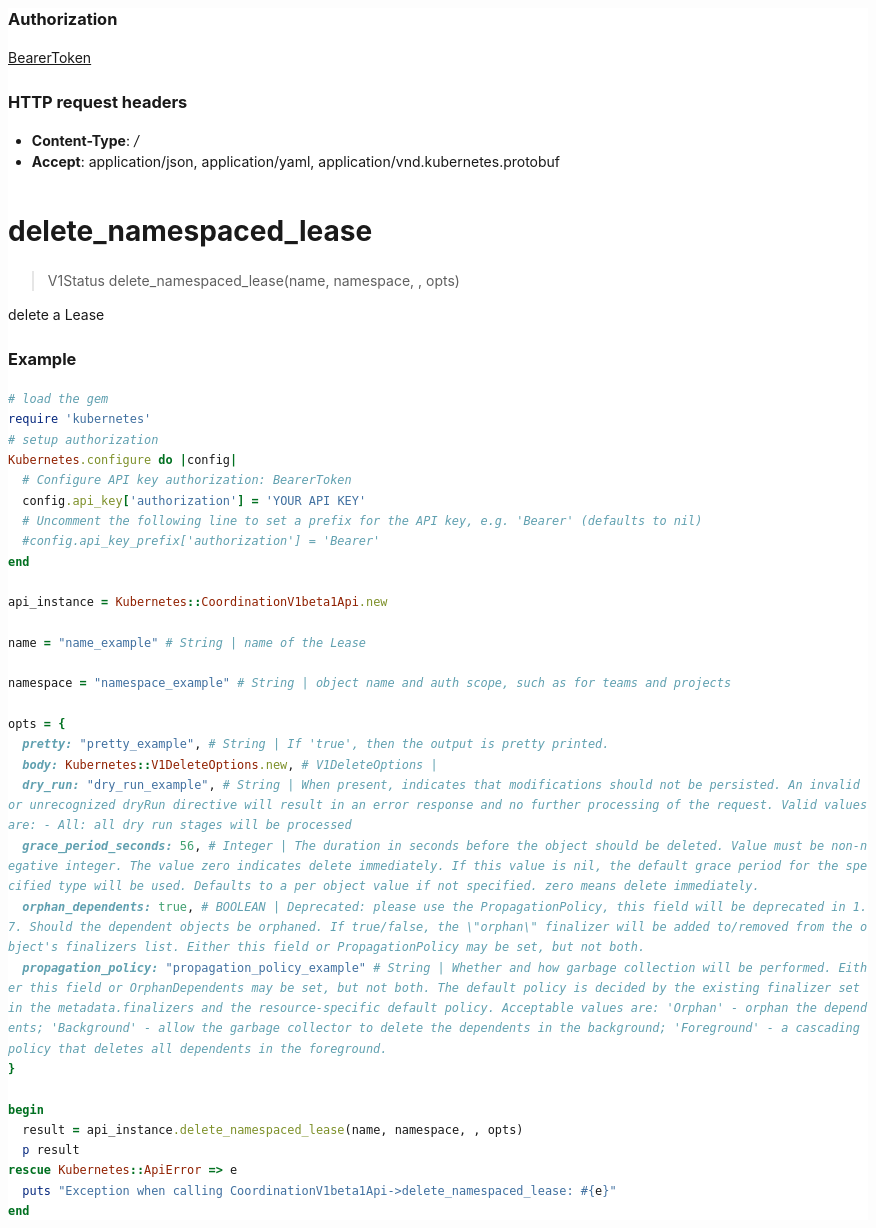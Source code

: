 ### Authorization

[BearerToken](../README.md#BearerToken)

### HTTP request headers

 - **Content-Type**: */*
 - **Accept**: application/json, application/yaml, application/vnd.kubernetes.protobuf



# **delete_namespaced_lease**
> V1Status delete_namespaced_lease(name, namespace, , opts)



delete a Lease

### Example
```ruby
# load the gem
require 'kubernetes'
# setup authorization
Kubernetes.configure do |config|
  # Configure API key authorization: BearerToken
  config.api_key['authorization'] = 'YOUR API KEY'
  # Uncomment the following line to set a prefix for the API key, e.g. 'Bearer' (defaults to nil)
  #config.api_key_prefix['authorization'] = 'Bearer'
end

api_instance = Kubernetes::CoordinationV1beta1Api.new

name = "name_example" # String | name of the Lease

namespace = "namespace_example" # String | object name and auth scope, such as for teams and projects

opts = { 
  pretty: "pretty_example", # String | If 'true', then the output is pretty printed.
  body: Kubernetes::V1DeleteOptions.new, # V1DeleteOptions | 
  dry_run: "dry_run_example", # String | When present, indicates that modifications should not be persisted. An invalid or unrecognized dryRun directive will result in an error response and no further processing of the request. Valid values are: - All: all dry run stages will be processed
  grace_period_seconds: 56, # Integer | The duration in seconds before the object should be deleted. Value must be non-negative integer. The value zero indicates delete immediately. If this value is nil, the default grace period for the specified type will be used. Defaults to a per object value if not specified. zero means delete immediately.
  orphan_dependents: true, # BOOLEAN | Deprecated: please use the PropagationPolicy, this field will be deprecated in 1.7. Should the dependent objects be orphaned. If true/false, the \"orphan\" finalizer will be added to/removed from the object's finalizers list. Either this field or PropagationPolicy may be set, but not both.
  propagation_policy: "propagation_policy_example" # String | Whether and how garbage collection will be performed. Either this field or OrphanDependents may be set, but not both. The default policy is decided by the existing finalizer set in the metadata.finalizers and the resource-specific default policy. Acceptable values are: 'Orphan' - orphan the dependents; 'Background' - allow the garbage collector to delete the dependents in the background; 'Foreground' - a cascading policy that deletes all dependents in the foreground.
}

begin
  result = api_instance.delete_namespaced_lease(name, namespace, , opts)
  p result
rescue Kubernetes::ApiError => e
  puts "Exception when calling CoordinationV1beta1Api->delete_namespaced_lease: #{e}"
end
```